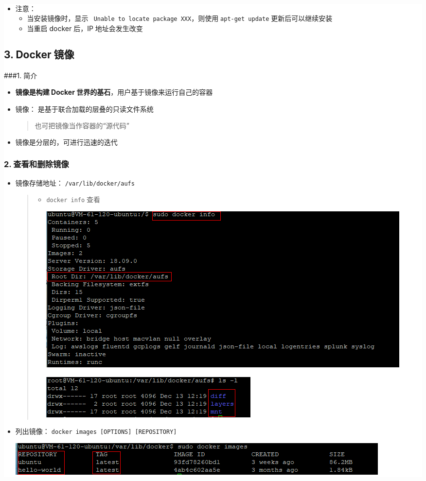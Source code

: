 - 注意： 
  - 当安装镜像时，显示 ` Unable to locate package XXX`，则使用  `apt-get update` 更新后可以继续安装
  - 当重启 docker 后，IP 地址会发生改变

## 3. Docker 镜像

###1. 简介

- **镜像是构建 Docker 世界的基石**，用户基于镜像来运行自己的容器

- 镜像： 是基于联合加载的层叠的只读文件系统

  > 也可把镜像当作容器的“源代码”

- 镜像是分层的，可进行迅速的迭代

### 2. 查看和删除镜像

- 镜像存储地址： `/var/lib/docker/aufs`

  > - `docker info` 查看
  >
  >   ![](../../pics/docker/dockerG2_11.png)
  >
  >   ![](../../pics/docker/dockerG2_12.png)

- 列出镜像： `docker images [OPTIONS] [REPOSITORY]` 

  ![](../../pics/docker/dockerG2_13.png)
